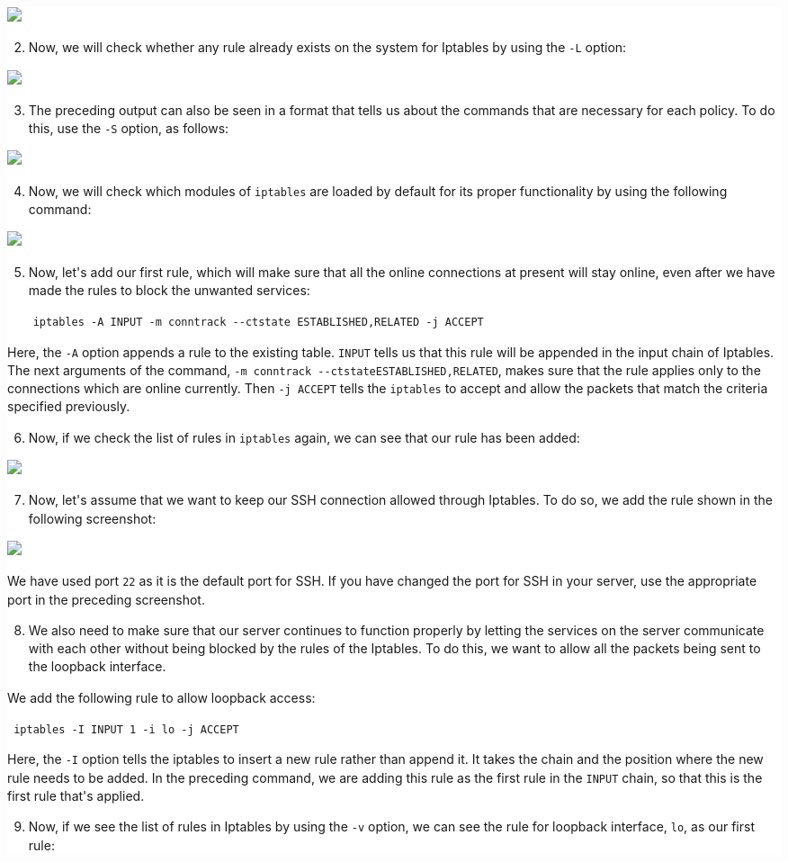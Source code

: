 ![](img/4d843be0-4a88-4cc3-95e2-d1429c4514f6.png)

2.  Now, we will check whether any rule already exists on the system for Iptables by using the `-L` option:

![](img/8746402f-62e7-4bd4-8bd7-714da47c9220.png)

3.  The preceding output can also be seen in a format that tells us about the commands that are necessary for each policy. To do this, use the `-S` option, as follows:

![](img/db6f89cf-8719-4f45-a7a5-c88d7360870f.png)

4.  Now, we will check which modules of `iptables` are loaded by default for its proper functionality by using the following command:

![](img/0252dbdb-858c-43b9-ba38-b31ea8da7181.png)

5.  Now, let's add our first rule, which will make sure that all the online connections at present will stay online, even after we have made the rules to block the unwanted services:

```
    iptables -A INPUT -m conntrack --ctstate ESTABLISHED,RELATED -j ACCEPT
```

Here, the `-A` option appends a rule to the existing table. `INPUT` tells us that this rule will be appended in the input chain of Iptables. The next arguments of the command, `-m conntrack --ctstateESTABLISHED,RELATED`, makes sure that the rule applies only to the connections which are online currently. Then `-j ACCEPT` tells the `iptables` to accept and allow the packets that match the criteria specified previously.

6.  Now, if we check the list of rules in `iptables` again, we can see that our rule has been added:

**![](img/82c3dc12-58b7-44aa-b269-b25bb3251d5f.png)**

7.  Now, let's assume that we want to keep our SSH connection allowed through Iptables. To do so, we add the rule shown in the following screenshot:

**![](img/0de7e69d-6bc6-4541-9887-3a660acc28bb.png)**

We have used port `22` as it is the default port for SSH. If you have changed the port for SSH in your server, use the appropriate port in the preceding screenshot.

8.  We also need to make sure that our server continues to function properly by letting the services on the server communicate with each other without being blocked by the rules of the Iptables. To do this, we want to allow all the packets being sent to the loopback interface.

We add the following rule to allow loopback access:

```
 iptables -I INPUT 1 -i lo -j ACCEPT
```

Here, the `-I` option tells the iptables to insert a new rule rather than append it. It takes the chain and the position where the new rule needs to be added. In the preceding command, we are adding this rule as the first rule in the `INPUT` chain, so that this is the first rule that's applied.

9.  Now, if we see the list of rules in Iptables by using the `-v` option, we can see the rule for loopback interface, `lo`, as our first rule:
